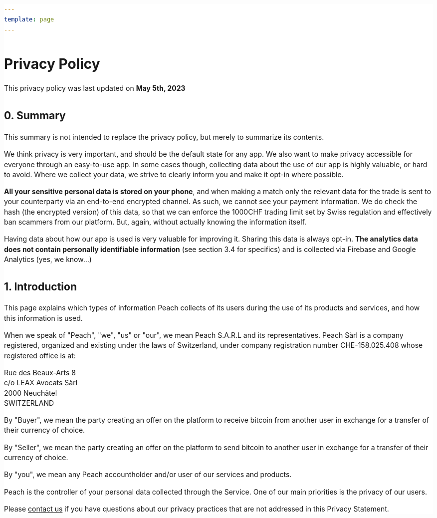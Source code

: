 ```yaml
---
template: page
---
```

# Privacy Policy

This privacy policy was last updated on **May 5th, 2023**

## 0. Summary

This summary is not intended to replace the privacy policy, but merely to summarize its contents. 

We think privacy is very important, and should be the default state for any app. We also want to make privacy accessible for everyone through an easy-to-use app. In some cases though, collecting data about the use of our app is highly valuable, or hard to avoid. Where we collect your data, we strive to clearly inform you and make it opt-in where possible.

**All your sensitive personal data is stored on your phone**, and when making a match only the relevant data for the trade is sent to your counterparty via an end-to-end encrypted channel. As such, we cannot see your payment information. We do check the hash (the encrypted version) of this data, so that we can enforce the 1000CHF trading limit set by Swiss regulation and effectively ban scammers from our platform. But, again, without actually knowing the information itself.

Having data about how our app is used is very valuable for improving it. Sharing this data is always opt-in. **The analytics data does not contain personally identifiable information** (see section 3.4 for specifics) and is collected via Firebase and Google Analytics (yes, we know...)

## 1. Introduction

This page explains which types of information Peach collects of its users during the use of its products and services, and how this information is used.

When we speak of  "Peach",  "we",  "us"  or  "our",  we mean Peach S.A.R.L and its representatives. Peach Sàrl is a company registered, organized and existing under the laws of Switzerland, under company registration number CHE-158.025.408 whose registered office is at:

Rue des Beaux-Arts 8<br>
c/o LEAX Avocats Sàrl<br>
2000 Neuchâtel<br>
SWITZERLAND

By "Buyer", we mean the party creating an offer on the platform to receive bitcoin from another user in exchange for a transfer of their currency of choice.

By "Seller", we mean the party creating an offer on the platform to send bitcoin to another user in exchange for a transfer of their currency of choice.

By "you", we mean any Peach accountholder and/or user of our services and products.

Peach is the controller of your personal data collected through the Service. One of our main priorities is the privacy of our users.

Please [contact us](mailto:$contactEmail$) if you have questions about our privacy practices that are not addressed in this Privacy Statement.
